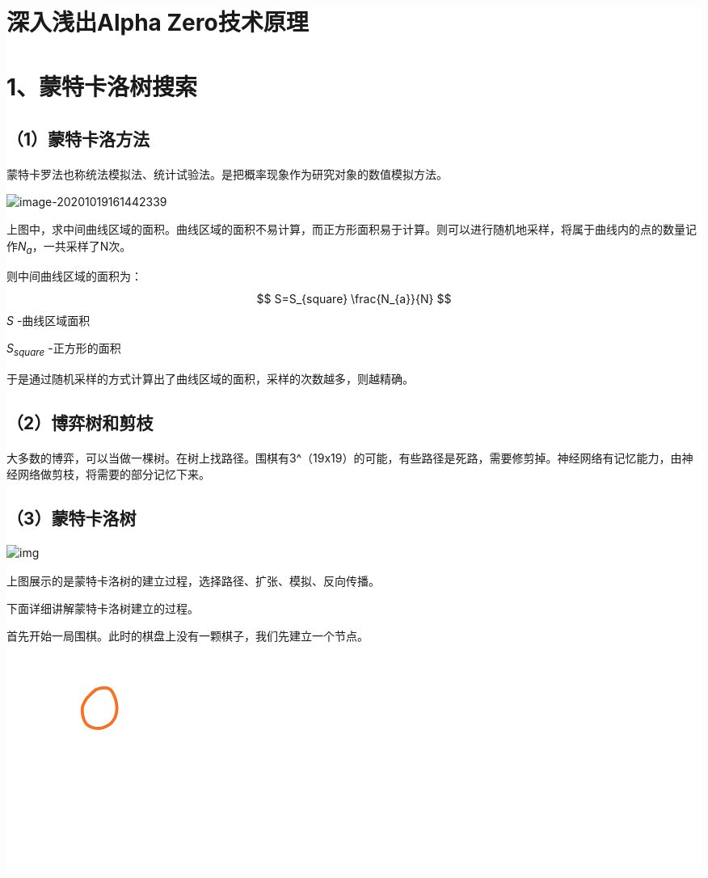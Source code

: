# 深入浅出Alpha Zero技术原理

# 1、蒙特卡洛树搜索

## （1）蒙特卡洛方法

蒙特卡罗法也称统法模拟法、统计试验法。是把概率现象作为研究对象的数值模拟方法。

![image-20201019161442339](D:%5CLearn-DeepLearning%5Cimage%5Cimage-20201019161442339.png)

上图中，求中间曲线区域的面积。曲线区域的面积不易计算，而正方形面积易于计算。则可以进行随机地采样，将属于曲线内的点的数量记作$N_{a}$，一共采样了N次。

则中间曲线区域的面积为：
$$
S=S_{square} \frac{N_{a}}{N}
$$
$S$ -曲线区域面积

$S_{square}$ -正方形的面积

于是通过随机采样的方式计算出了曲线区域的面积，采样的次数越多，则越精确。



## （2）博弈树和剪枝

大多数的博弈，可以当做一棵树。在树上找路径。围棋有3^（19x19）的可能，有些路径是死路，需要修剪掉。神经网络有记忆能力，由神经网络做剪枝，将需要的部分记忆下来。



## （3）蒙特卡洛树

![img](D:%5CLearn-DeepLearning%5Cimage%5Ctimg.jpg)

上图展示的是蒙特卡洛树的建立过程，选择路径、扩张、模拟、反向传播。

下面详细讲解蒙特卡洛树建立的过程。

首先开始一局围棋。此时的棋盘上没有一颗棋子，我们先建立一个节点。

![image-20201101200259338](image\image-20201101200259338.png)
